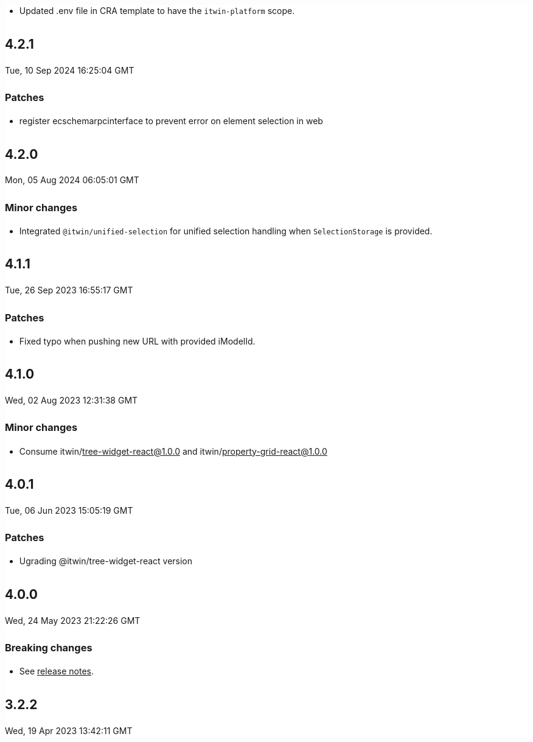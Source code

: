 - Updated .env file in CRA template to have the `itwin-platform` scope.

## 4.2.1
Tue, 10 Sep 2024 16:25:04 GMT

### Patches

- register ecschemarpcinterface to prevent error on element selection in web

## 4.2.0
Mon, 05 Aug 2024 06:05:01 GMT

### Minor changes

- Integrated `@itwin/unified-selection` for unified selection handling when `SelectionStorage` is provided.

## 4.1.1
Tue, 26 Sep 2023 16:55:17 GMT

### Patches

- Fixed typo when pushing new URL with provided iModelId.

## 4.1.0
Wed, 02 Aug 2023 12:31:38 GMT

### Minor changes

- Consume itwin/tree-widget-react@1.0.0 and itwin/property-grid-react@1.0.0

## 4.0.1
Tue, 06 Jun 2023 15:05:19 GMT

### Patches

- Ugrading @itwin/tree-widget-react version

## 4.0.0
Wed, 24 May 2023 21:22:26 GMT

### Breaking changes

- See [release notes](https://github.com/iTwin/viewer/blob/master/releases/CHANGELOG-4.0.md).

## 3.2.2
Wed, 19 Apr 2023 13:42:11 GMT

